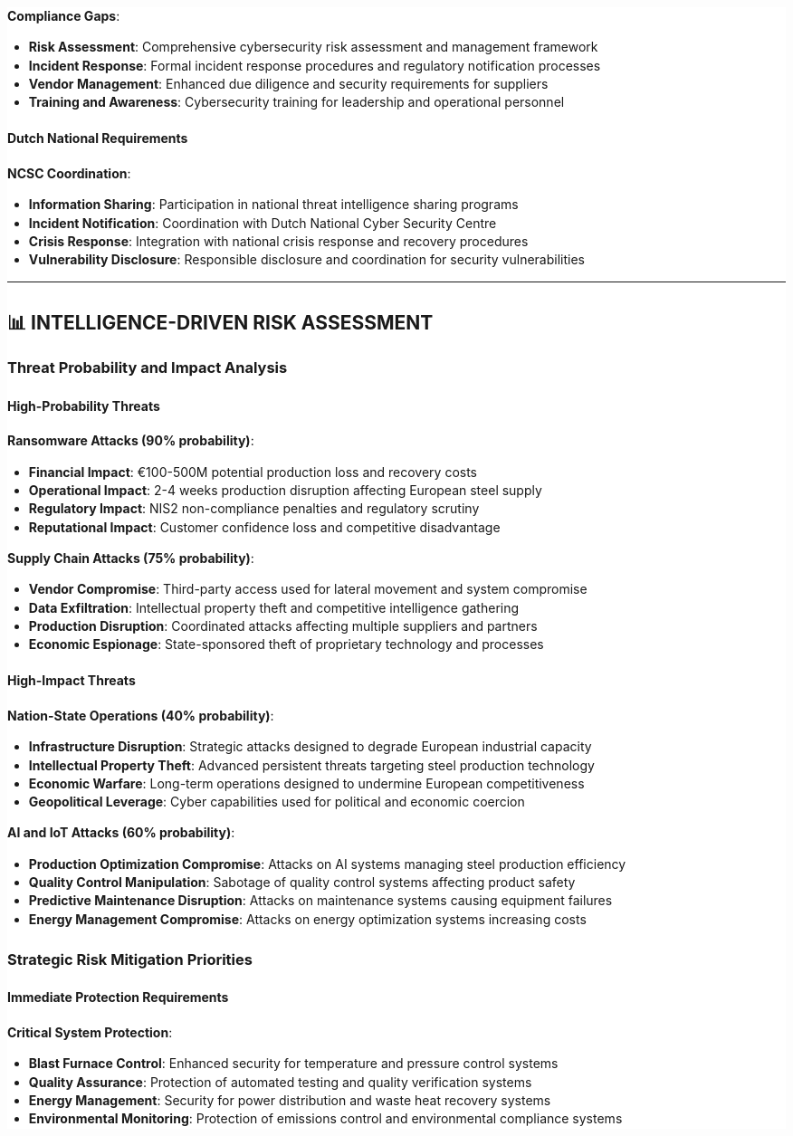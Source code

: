 **Compliance Gaps**:
- **Risk Assessment**: Comprehensive cybersecurity risk assessment and management framework
- **Incident Response**: Formal incident response procedures and regulatory notification processes
- **Vendor Management**: Enhanced due diligence and security requirements for suppliers
- **Training and Awareness**: Cybersecurity training for leadership and operational personnel

#### **Dutch National Requirements**
**NCSC Coordination**:
- **Information Sharing**: Participation in national threat intelligence sharing programs
- **Incident Notification**: Coordination with Dutch National Cyber Security Centre
- **Crisis Response**: Integration with national crisis response and recovery procedures
- **Vulnerability Disclosure**: Responsible disclosure and coordination for security vulnerabilities

---

## 📊 **INTELLIGENCE-DRIVEN RISK ASSESSMENT**

### **Threat Probability and Impact Analysis**

#### **High-Probability Threats**
**Ransomware Attacks (90% probability)**:
- **Financial Impact**: €100-500M potential production loss and recovery costs
- **Operational Impact**: 2-4 weeks production disruption affecting European steel supply
- **Regulatory Impact**: NIS2 non-compliance penalties and regulatory scrutiny
- **Reputational Impact**: Customer confidence loss and competitive disadvantage

**Supply Chain Attacks (75% probability)**:
- **Vendor Compromise**: Third-party access used for lateral movement and system compromise
- **Data Exfiltration**: Intellectual property theft and competitive intelligence gathering
- **Production Disruption**: Coordinated attacks affecting multiple suppliers and partners
- **Economic Espionage**: State-sponsored theft of proprietary technology and processes

#### **High-Impact Threats**
**Nation-State Operations (40% probability)**:
- **Infrastructure Disruption**: Strategic attacks designed to degrade European industrial capacity
- **Intellectual Property Theft**: Advanced persistent threats targeting steel production technology
- **Economic Warfare**: Long-term operations designed to undermine European competitiveness
- **Geopolitical Leverage**: Cyber capabilities used for political and economic coercion

**AI and IoT Attacks (60% probability)**:
- **Production Optimization Compromise**: Attacks on AI systems managing steel production efficiency
- **Quality Control Manipulation**: Sabotage of quality control systems affecting product safety
- **Predictive Maintenance Disruption**: Attacks on maintenance systems causing equipment failures
- **Energy Management Compromise**: Attacks on energy optimization systems increasing costs

### **Strategic Risk Mitigation Priorities**

#### **Immediate Protection Requirements**
**Critical System Protection**:
- **Blast Furnace Control**: Enhanced security for temperature and pressure control systems
- **Quality Assurance**: Protection of automated testing and quality verification systems
- **Energy Management**: Security for power distribution and waste heat recovery systems
- **Environmental Monitoring**: Protection of emissions control and environmental compliance systems
